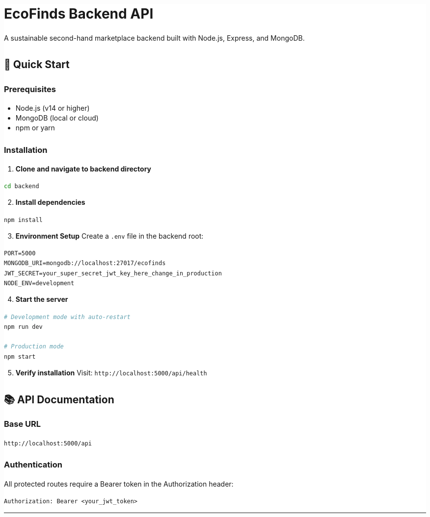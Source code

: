 # EcoFinds Backend API

A sustainable second-hand marketplace backend built with Node.js, Express, and MongoDB.

## 🚀 Quick Start

### Prerequisites
- Node.js (v14 or higher)
- MongoDB (local or cloud)
- npm or yarn

### Installation

1. **Clone and navigate to backend directory**
```bash
cd backend
```

2. **Install dependencies**
```bash
npm install
```

3. **Environment Setup**
Create a `.env` file in the backend root:
```env
PORT=5000
MONGODB_URI=mongodb://localhost:27017/ecofinds
JWT_SECRET=your_super_secret_jwt_key_here_change_in_production
NODE_ENV=development
```

4. **Start the server**
```bash
# Development mode with auto-restart
npm run dev

# Production mode
npm start
```

5. **Verify installation**
Visit: `http://localhost:5000/api/health`

## 📚 API Documentation

### Base URL
```
http://localhost:5000/api
```

### Authentication
All protected routes require a Bearer token in the Authorization header:
```
Authorization: Bearer <your_jwt_token>
```

---